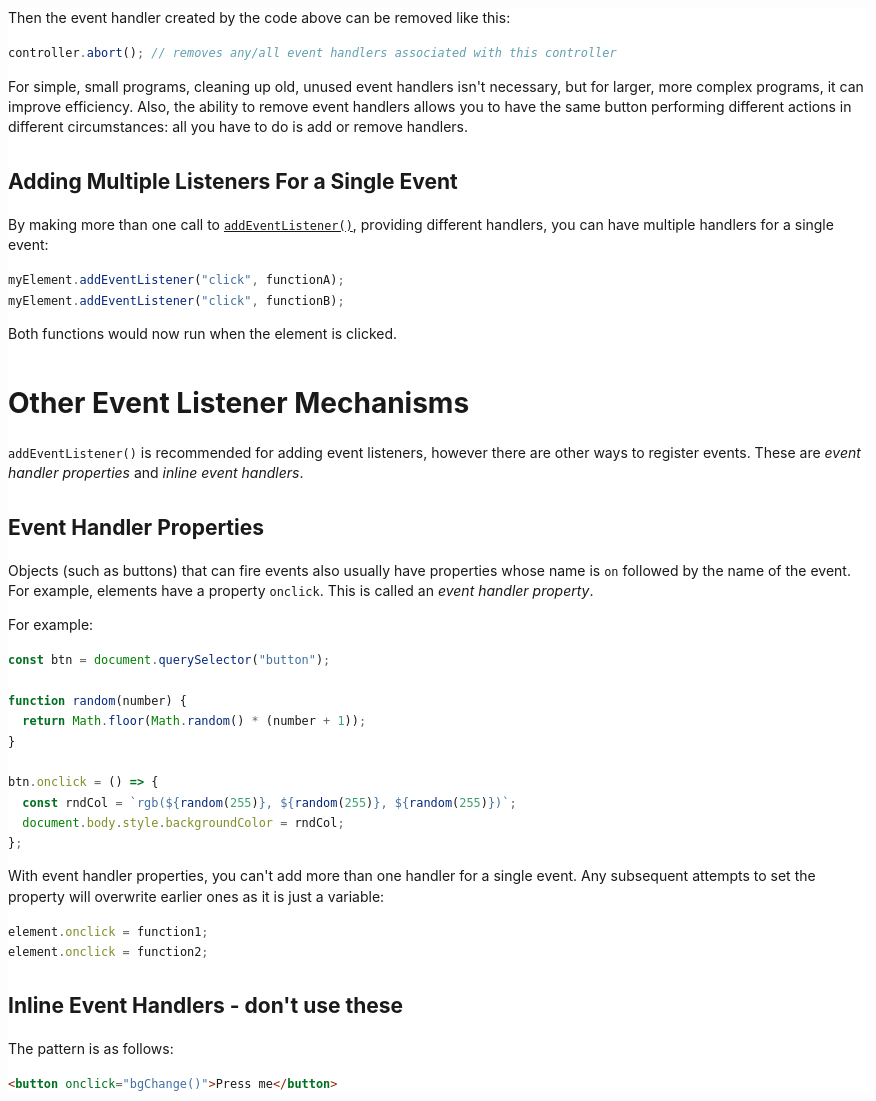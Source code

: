 Then the event handler created by the code above can be removed like this:
```javascript
controller.abort(); // removes any/all event handlers associated with this controller
```

For simple, small programs, cleaning up old, unused event handlers isn't necessary, but for larger, more complex programs, it can improve efficiency. Also, the ability to remove event handlers allows you to have the same button performing different actions in different circumstances: all you have to do is add or remove handlers.

## Adding Multiple Listeners For a Single Event
By making more than one call to [`addEventListener()`](https://developer.mozilla.org/en-US/docs/Web/API/EventTarget/addEventListener "addEventListener()"), providing different handlers, you can have multiple handlers for a single event:
```javascript
myElement.addEventListener("click", functionA);
myElement.addEventListener("click", functionB);
```

Both functions would now run when the element is clicked.

# Other Event Listener Mechanisms
`addEventListener()` is recommended for adding event listeners, however there are other ways to register events. These are _event handler properties_ and _inline event handlers_.

## Event Handler Properties
Objects (such as buttons) that can fire events also usually have properties whose name is `on` followed by the name of the event. For example, elements have a property `onclick`. This is called an _event handler property_.

For example:
```javascript
const btn = document.querySelector("button");

function random(number) {
  return Math.floor(Math.random() * (number + 1));
}

btn.onclick = () => {
  const rndCol = `rgb(${random(255)}, ${random(255)}, ${random(255)})`;
  document.body.style.backgroundColor = rndCol;
};
```

With event handler properties, you can't add more than one handler for a single event. Any subsequent attempts to set the property will overwrite earlier ones as it is just a variable:
```javascript
element.onclick = function1;
element.onclick = function2;
```

## Inline Event Handlers - don't use these
The pattern is as follows:
```html
<button onclick="bgChange()">Press me</button>
```
